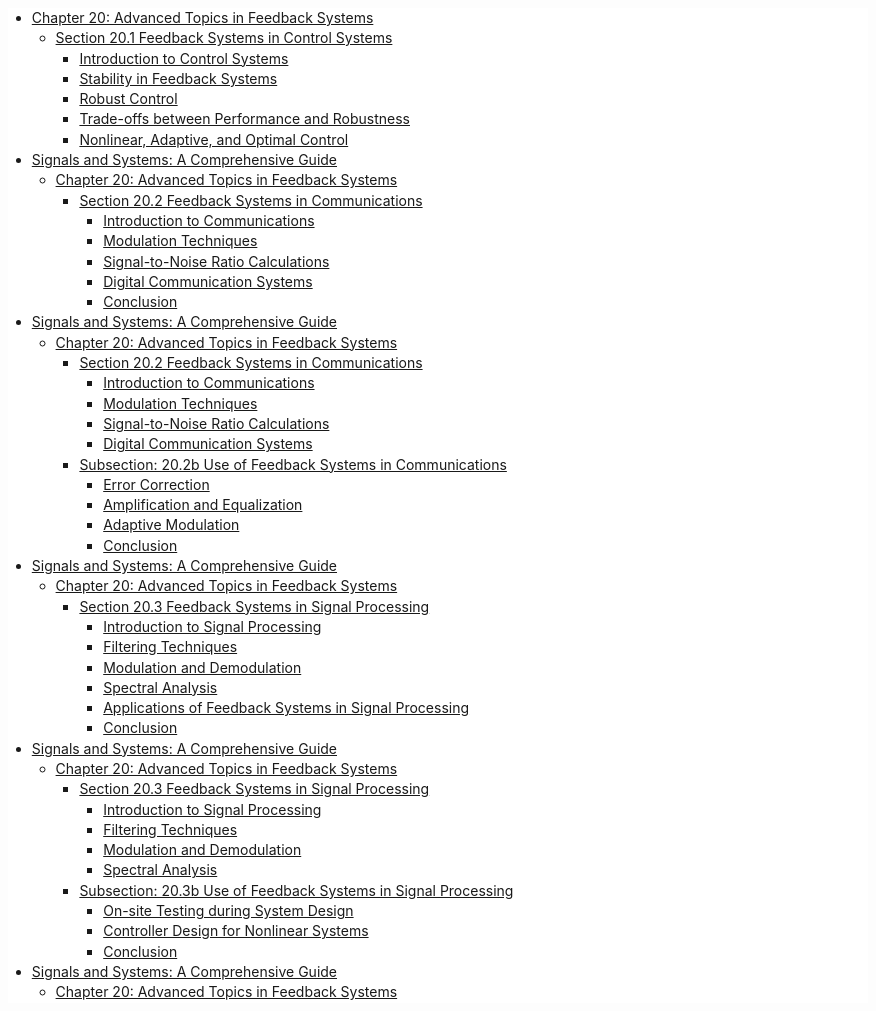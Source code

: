   - [Chapter 20: Advanced Topics in Feedback Systems](#Chapter-20:-Advanced-Topics-in-Feedback-Systems)
    - [Section 20.1 Feedback Systems in Control Systems](#Section-20.1-Feedback-Systems-in-Control-Systems)
      - [Introduction to Control Systems](#Introduction-to-Control-Systems)
      - [Stability in Feedback Systems](#Stability-in-Feedback-Systems)
      - [Robust Control](#Robust-Control)
      - [Trade-offs between Performance and Robustness](#Trade-offs-between-Performance-and-Robustness)
      - [Nonlinear, Adaptive, and Optimal Control](#Nonlinear,-Adaptive,-and-Optimal-Control)
- [Signals and Systems: A Comprehensive Guide](#Signals-and-Systems:-A-Comprehensive-Guide)
  - [Chapter 20: Advanced Topics in Feedback Systems](#Chapter-20:-Advanced-Topics-in-Feedback-Systems)
    - [Section 20.2 Feedback Systems in Communications](#Section-20.2-Feedback-Systems-in-Communications)
      - [Introduction to Communications](#Introduction-to-Communications)
      - [Modulation Techniques](#Modulation-Techniques)
      - [Signal-to-Noise Ratio Calculations](#Signal-to-Noise-Ratio-Calculations)
      - [Digital Communication Systems](#Digital-Communication-Systems)
      - [Conclusion](#Conclusion)
- [Signals and Systems: A Comprehensive Guide](#Signals-and-Systems:-A-Comprehensive-Guide)
  - [Chapter 20: Advanced Topics in Feedback Systems](#Chapter-20:-Advanced-Topics-in-Feedback-Systems)
    - [Section 20.2 Feedback Systems in Communications](#Section-20.2-Feedback-Systems-in-Communications)
      - [Introduction to Communications](#Introduction-to-Communications)
      - [Modulation Techniques](#Modulation-Techniques)
      - [Signal-to-Noise Ratio Calculations](#Signal-to-Noise-Ratio-Calculations)
      - [Digital Communication Systems](#Digital-Communication-Systems)
    - [Subsection: 20.2b Use of Feedback Systems in Communications](#Subsection:-20.2b-Use-of-Feedback-Systems-in-Communications)
      - [Error Correction](#Error-Correction)
      - [Amplification and Equalization](#Amplification-and-Equalization)
      - [Adaptive Modulation](#Adaptive-Modulation)
      - [Conclusion](#Conclusion)
- [Signals and Systems: A Comprehensive Guide](#Signals-and-Systems:-A-Comprehensive-Guide)
  - [Chapter 20: Advanced Topics in Feedback Systems](#Chapter-20:-Advanced-Topics-in-Feedback-Systems)
    - [Section 20.3 Feedback Systems in Signal Processing](#Section-20.3-Feedback-Systems-in-Signal-Processing)
      - [Introduction to Signal Processing](#Introduction-to-Signal-Processing)
      - [Filtering Techniques](#Filtering-Techniques)
      - [Modulation and Demodulation](#Modulation-and-Demodulation)
      - [Spectral Analysis](#Spectral-Analysis)
      - [Applications of Feedback Systems in Signal Processing](#Applications-of-Feedback-Systems-in-Signal-Processing)
      - [Conclusion](#Conclusion)
- [Signals and Systems: A Comprehensive Guide](#Signals-and-Systems:-A-Comprehensive-Guide)
  - [Chapter 20: Advanced Topics in Feedback Systems](#Chapter-20:-Advanced-Topics-in-Feedback-Systems)
    - [Section 20.3 Feedback Systems in Signal Processing](#Section-20.3-Feedback-Systems-in-Signal-Processing)
      - [Introduction to Signal Processing](#Introduction-to-Signal-Processing)
      - [Filtering Techniques](#Filtering-Techniques)
      - [Modulation and Demodulation](#Modulation-and-Demodulation)
      - [Spectral Analysis](#Spectral-Analysis)
    - [Subsection: 20.3b Use of Feedback Systems in Signal Processing](#Subsection:-20.3b-Use-of-Feedback-Systems-in-Signal-Processing)
      - [On-site Testing during System Design](#On-site-Testing-during-System-Design)
      - [Controller Design for Nonlinear Systems](#Controller-Design-for-Nonlinear-Systems)
      - [Conclusion](#Conclusion)
- [Signals and Systems: A Comprehensive Guide](#Signals-and-Systems:-A-Comprehensive-Guide)
  - [Chapter 20: Advanced Topics in Feedback Systems](#Chapter-20:-Advanced-Topics-in-Feedback-Systems)